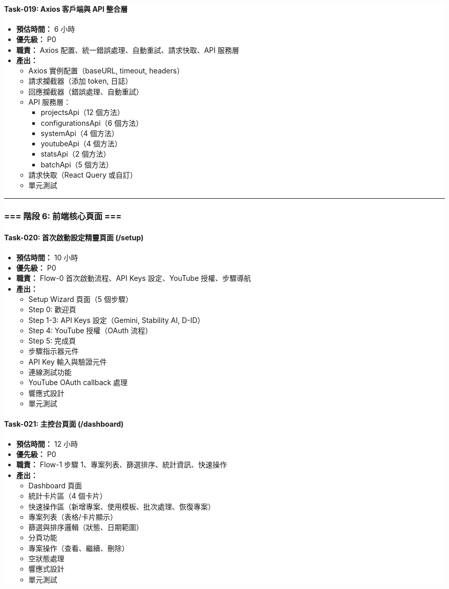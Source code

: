 #### Task-019: Axios 客戶端與 API 整合層
- **預估時間：** 6 小時
- **優先級：** P0
- **職責：** Axios 配置、統一錯誤處理、自動重試、請求快取、API 服務層
- **產出：**
  - Axios 實例配置（baseURL, timeout, headers）
  - 請求攔截器（添加 token, 日誌）
  - 回應攔截器（錯誤處理、自動重試）
  - API 服務層：
    - projectsApi（12 個方法）
    - configurationsApi（6 個方法）
    - systemApi（4 個方法）
    - youtubeApi（4 個方法）
    - statsApi（2 個方法）
    - batchApi（5 個方法）
  - 請求快取（React Query 或自訂）
  - 單元測試

---

### === 階段 6: 前端核心頁面 ===

#### Task-020: 首次啟動設定精靈頁面 (/setup)
- **預估時間：** 10 小時
- **優先級：** P0
- **職責：** Flow-0 首次啟動流程、API Keys 設定、YouTube 授權、步驟導航
- **產出：**
  - Setup Wizard 頁面（5 個步驟）
  - Step 0: 歡迎頁
  - Step 1-3: API Keys 設定（Gemini, Stability AI, D-ID）
  - Step 4: YouTube 授權（OAuth 流程）
  - Step 5: 完成頁
  - 步驟指示器元件
  - API Key 輸入與驗證元件
  - 連線測試功能
  - YouTube OAuth callback 處理
  - 響應式設計
  - 單元測試

#### Task-021: 主控台頁面 (/dashboard)
- **預估時間：** 12 小時
- **優先級：** P0
- **職責：** Flow-1 步驟 1、專案列表、篩選排序、統計資訊、快速操作
- **產出：**
  - Dashboard 頁面
  - 統計卡片區（4 個卡片）
  - 快速操作區（新增專案、使用模板、批次處理、恢復專案）
  - 專案列表（表格/卡片顯示）
  - 篩選與排序邏輯（狀態、日期範圍）
  - 分頁功能
  - 專案操作（查看、繼續、刪除）
  - 空狀態處理
  - 響應式設計
  - 單元測試
